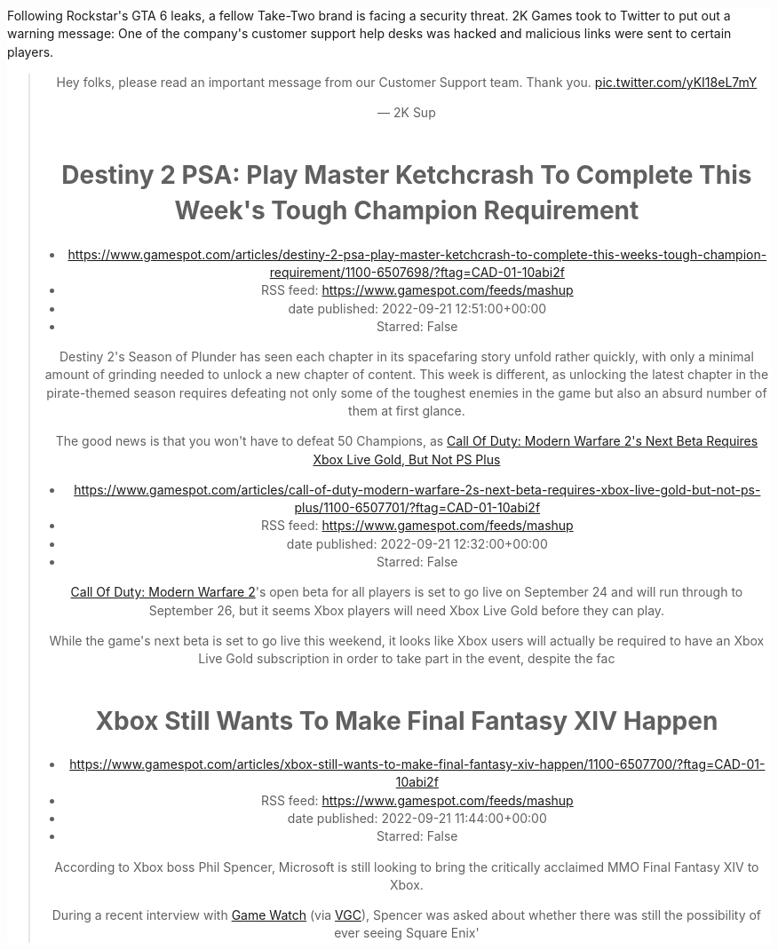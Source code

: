 <p dir="ltr">Following Rockstar's GTA 6 leaks, a fellow Take-Two brand is facing a security threat. 2K Games took to Twitter to put out a warning message: One of the company's customer support help desks was hacked and malicious links were sent to certain players.</p><div><blockquote align="center" class="twitter-tweet"><p dir="ltr">Hey folks, please read an important message from our Customer Support team. Thank you. <a href="https://t.co/yKI18eL7mY">pic.twitter.com/yKI18eL7mY</a></p>  — 2K Sup

# Destiny 2 PSA: Play Master Ketchcrash To Complete This Week's Tough Champion Requirement
 - https://www.gamespot.com/articles/destiny-2-psa-play-master-ketchcrash-to-complete-this-weeks-tough-champion-requirement/1100-6507698/?ftag=CAD-01-10abi2f
 - RSS feed: https://www.gamespot.com/feeds/mashup
 - date published: 2022-09-21 12:51:00+00:00
 - Starred: False

<p>Destiny 2's Season of Plunder has seen each chapter in its spacefaring story unfold rather quickly, with only a minimal amount of grinding needed to unlock a new chapter of content. This week is different, as unlocking the latest chapter in the pirate-themed season requires defeating not only some of the toughest enemies in the game but also an absurd number of them at first glance.</p><p>The good news is that you won't have to defeat 50 Champions, as <a href="https://www.gamespot.com/article

# Call Of Duty: Modern Warfare 2's Next Beta Requires Xbox Live Gold, But Not PS Plus
 - https://www.gamespot.com/articles/call-of-duty-modern-warfare-2s-next-beta-requires-xbox-live-gold-but-not-ps-plus/1100-6507701/?ftag=CAD-01-10abi2f
 - RSS feed: https://www.gamespot.com/feeds/mashup
 - date published: 2022-09-21 12:32:00+00:00
 - Starred: False

<p><a href="https://www.gamespot.com/games/call-of-duty-modern-warfare-ii/">Call Of Duty: Modern Warfare 2</a>'s open beta for all players is set to go live on September 24 and will run through to September 26, but it seems Xbox players will need Xbox Live Gold before they can play.</p><p dir="ltr">While the game's next beta is set to go live this weekend, it looks like Xbox users will actually be required to have an Xbox Live Gold subscription in order to take part in the event, despite the fac

# Xbox Still Wants To Make Final Fantasy XIV Happen
 - https://www.gamespot.com/articles/xbox-still-wants-to-make-final-fantasy-xiv-happen/1100-6507700/?ftag=CAD-01-10abi2f
 - RSS feed: https://www.gamespot.com/feeds/mashup
 - date published: 2022-09-21 11:44:00+00:00
 - Starred: False

<p>According to Xbox boss Phil Spencer, Microsoft is still looking to bring the critically acclaimed MMO Final Fantasy XIV to Xbox.</p><p dir="ltr">During a recent interview with <a href="https://game.watch.impress.co.jp/docs/interview/1440935.html">Game Watch</a> (via <a href="https://www.videogameschronicle.com/news/xbox-says-it-hasnt-given-up-on-final-fantasy-14-despite-a-three-year-silence/">VGC</a>), Spencer was asked about whether there was still the possibility of ever seeing Square Enix'
